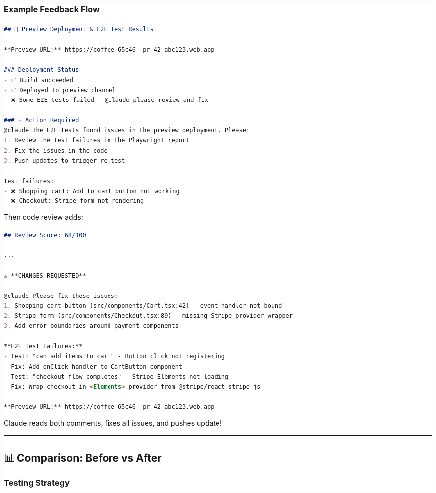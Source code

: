 ### Example Feedback Flow

```markdown
## 🚀 Preview Deployment & E2E Test Results

**Preview URL:** https://coffee-65c46--pr-42-abc123.web.app

### Deployment Status
- ✅ Build succeeded
- ✅ Deployed to preview channel
- ❌ Some E2E tests failed - @claude please review and fix

### ⚠️ Action Required
@claude The E2E tests found issues in the preview deployment. Please:
1. Review the test failures in the Playwright report
2. Fix the issues in the code
3. Push updates to trigger re-test

Test failures:
- ❌ Shopping cart: Add to cart button not working
- ❌ Checkout: Stripe form not rendering
```

Then code review adds:

```markdown
## Review Score: 68/100

...

⚠️ **CHANGES REQUESTED**

@claude Please fix these issues:
1. Shopping cart button (src/components/Cart.tsx:42) - event handler not bound
2. Stripe form (src/components/Checkout.tsx:89) - missing Stripe provider wrapper
3. Add error boundaries around payment components

**E2E Test Failures:**
- Test: "can add items to cart" - Button click not registering
  Fix: Add onClick handler to CartButton component
- Test: "checkout flow completes" - Stripe Elements not loading
  Fix: Wrap checkout in <Elements> provider from @stripe/react-stripe-js

**Preview URL:** https://coffee-65c46--pr-42-abc123.web.app
```

Claude reads both comments, fixes all issues, and pushes update!

---

## 📊 Comparison: Before vs After

### Testing Strategy
